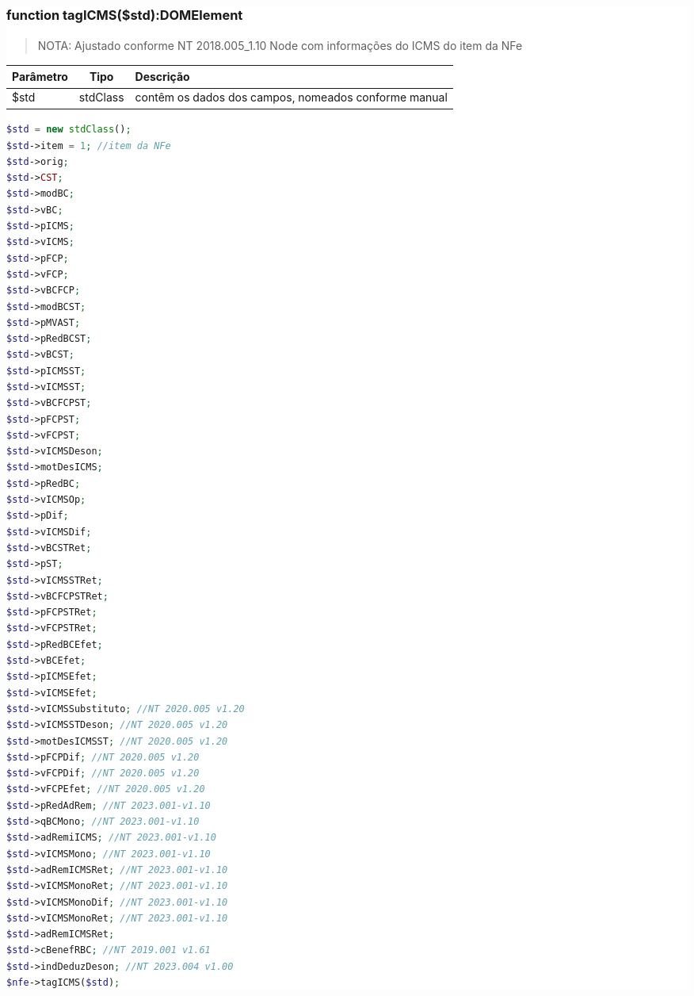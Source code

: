 ### function tagICMS($std):DOMElement
> NOTA: Ajustado conforme NT 2018.005_1.10
Node com informações do ICMS do item da NFe

| Parâmetro | Tipo | Descrição |
| :--- | :---: | :--- |
| $std | stdClass | contêm os dados dos campos, nomeados conforme manual |
```php
$std = new stdClass();
$std->item = 1; //item da NFe
$std->orig;
$std->CST;
$std->modBC;
$std->vBC;
$std->pICMS;
$std->vICMS;
$std->pFCP;
$std->vFCP;
$std->vBCFCP;
$std->modBCST;
$std->pMVAST;
$std->pRedBCST;
$std->vBCST;
$std->pICMSST;
$std->vICMSST;
$std->vBCFCPST;
$std->pFCPST;
$std->vFCPST;
$std->vICMSDeson;
$std->motDesICMS;
$std->pRedBC;
$std->vICMSOp;
$std->pDif;
$std->vICMSDif;
$std->vBCSTRet;
$std->pST;
$std->vICMSSTRet;
$std->vBCFCPSTRet;
$std->pFCPSTRet;
$std->vFCPSTRet;
$std->pRedBCEfet;
$std->vBCEfet;
$std->pICMSEfet;
$std->vICMSEfet;
$std->vICMSSubstituto; //NT 2020.005 v1.20
$std->vICMSSTDeson; //NT 2020.005 v1.20
$std->motDesICMSST; //NT 2020.005 v1.20
$std->pFCPDif; //NT 2020.005 v1.20
$std->vFCPDif; //NT 2020.005 v1.20
$std->vFCPEfet; //NT 2020.005 v1.20
$std->pRedAdRem; //NT 2023.001-v1.10
$std->qBCMono; //NT 2023.001-v1.10
$std->adRemiICMS; //NT 2023.001-v1.10
$std->vICMSMono; //NT 2023.001-v1.10
$std->adRemICMSRet; //NT 2023.001-v1.10
$std->vICMSMonoRet; //NT 2023.001-v1.10
$std->vICMSMonoDif; //NT 2023.001-v1.10
$std->vICMSMonoRet; //NT 2023.001-v1.10
$std->adRemICMSRet;
$std->cBenefRBC; //NT 2019.001 v1.61
$std->indDeduzDeson; //NT 2023.004 v1.00
$nfe->tagICMS($std);
```
